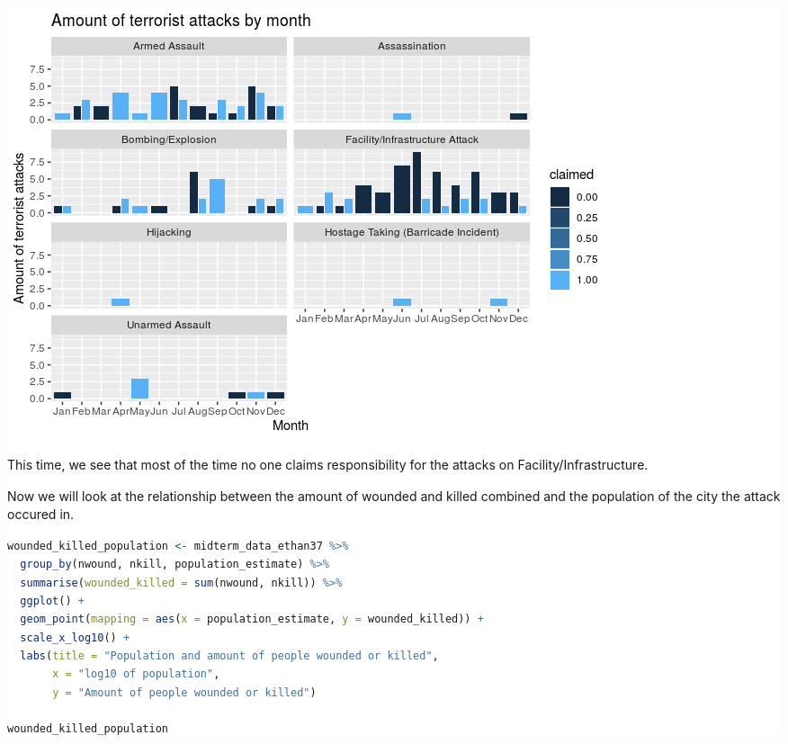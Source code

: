 ![](first-midterm_files/figure-html/incidents-by-type-and-claimed-1.png)

This time, we see that most of the time no one claims responsibility for the attacks on Facility/Infrastructure.

Now we will look at the relationship between the amount of wounded and killed combined and the population of the city the attack occured in.

```r
wounded_killed_population <- midterm_data_ethan37 %>%
  group_by(nwound, nkill, population_estimate) %>%
  summarise(wounded_killed = sum(nwound, nkill)) %>%
  ggplot() +
  geom_point(mapping = aes(x = population_estimate, y = wounded_killed)) +
  scale_x_log10() +
  labs(title = "Population and amount of people wounded or killed",
       x = "log10 of population",
       y = "Amount of people wounded or killed")

wounded_killed_population
```
